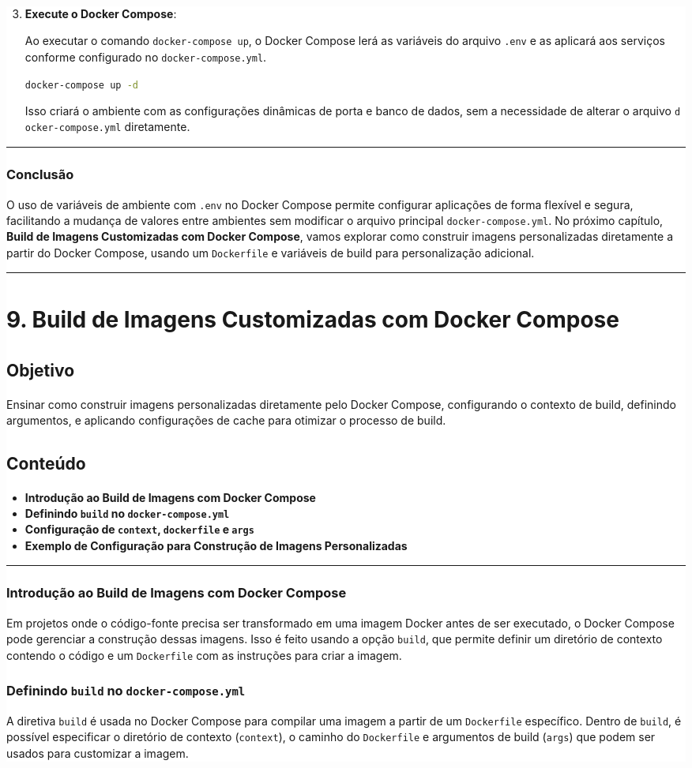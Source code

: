 3. **Execute o Docker Compose**:

   Ao executar o comando `docker-compose up`, o Docker Compose lerá as variáveis do arquivo `.env` e as aplicará aos serviços conforme configurado no `docker-compose.yml`.

   ```bash
   docker-compose up -d
   ```

   Isso criará o ambiente com as configurações dinâmicas de porta e banco de dados, sem a necessidade de alterar o arquivo `docker-compose.yml` diretamente.

---

### Conclusão

O uso de variáveis de ambiente com `.env` no Docker Compose permite configurar aplicações de forma flexível e segura, facilitando a mudança de valores entre ambientes sem modificar o arquivo principal `docker-compose.yml`. No próximo capítulo, **Build de Imagens Customizadas com Docker Compose**, vamos explorar como construir imagens personalizadas diretamente a partir do Docker Compose, usando um `Dockerfile` e variáveis de build para personalização adicional.

---

# **9. Build de Imagens Customizadas com Docker Compose**

## Objetivo
Ensinar como construir imagens personalizadas diretamente pelo Docker Compose, configurando o contexto de build, definindo argumentos, e aplicando configurações de cache para otimizar o processo de build.

## Conteúdo
- **Introdução ao Build de Imagens com Docker Compose**
- **Definindo `build` no `docker-compose.yml`**
- **Configuração de `context`, `dockerfile` e `args`**
- **Exemplo de Configuração para Construção de Imagens Personalizadas**

---

### **Introdução ao Build de Imagens com Docker Compose**

Em projetos onde o código-fonte precisa ser transformado em uma imagem Docker antes de ser executado, o Docker Compose pode gerenciar a construção dessas imagens. Isso é feito usando a opção `build`, que permite definir um diretório de contexto contendo o código e um `Dockerfile` com as instruções para criar a imagem.

### **Definindo `build` no `docker-compose.yml`**

A diretiva `build` é usada no Docker Compose para compilar uma imagem a partir de um `Dockerfile` específico. Dentro de `build`, é possível especificar o diretório de contexto (`context`), o caminho do `Dockerfile` e argumentos de build (`args`) que podem ser usados para customizar a imagem.
